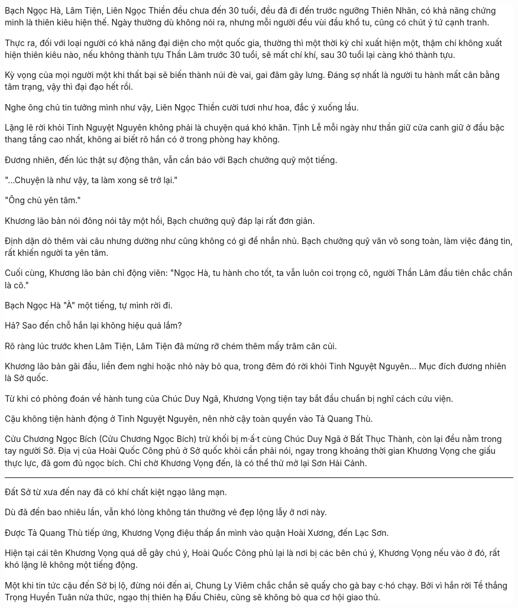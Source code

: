 Bạch Ngọc Hà, Lâm Tiện, Liên Ngọc Thiền đều chưa đến 30 tuổi, đều đã đi đến trước ngưỡng Thiên Nhân, có khả năng chứng minh là thiên kiêu hiện thế. Ngày thường dù không nói ra, nhưng mỗi người đều vùi đầu khổ tu, cũng có chút ý tứ cạnh tranh.

Thực ra, đối với loại người có khả năng đại diện cho một quốc gia, thường thì một thời kỳ chỉ xuất hiện một, thậm chí không xuất hiện thiên kiêu nào, nếu không thành tựu Thần Lâm trước 30 tuổi, sẽ mất chí khí, sau 30 tuổi lại càng khó thành tựu.

Kỳ vọng của mọi người một khi thất bại sẽ biến thành núi đè vai, gai đâm gãy lưng. Đáng sợ nhất là người tu hành mất cân bằng tâm trạng, vậy thì đại đạo hết rồi.

Nghe ông chủ tin tưởng mình như vậy, Liên Ngọc Thiền cười tươi như hoa, đắc ý xuống lầu.

Lặng lẽ rời khỏi Tinh Nguyệt Nguyên không phải là chuyện quá khó khăn. Tịnh Lễ mỗi ngày như thần giữ cửa canh giữ ở đầu bậc thang tầng cao nhất, không ai biết rõ hắn có ở trong phòng hay không.

Đương nhiên, đến lúc thật sự động thân, vẫn cần báo với Bạch chưởng quỹ một tiếng.

"...Chuyện là như vậy, ta làm xong sẽ trở lại."

"Ông chủ yên tâm."

Khương lão bản nói đông nói tây một hồi, Bạch chưởng quỹ đáp lại rất đơn giản.

Định dặn dò thêm vài câu nhưng dường như cũng không có gì để nhắn nhủ. Bạch chưởng quỹ văn võ song toàn, làm việc đáng tin, rất khiến người ta yên tâm.

Cuối cùng, Khương lão bản chỉ động viên: "Ngọc Hà, tu hành cho tốt, ta vẫn luôn coi trọng cô, người Thần Lâm đầu tiên chắc chắn là cô."

Bạch Ngọc Hà "À" một tiếng, tự mình rời đi.

Hả? Sao đến chỗ hắn lại không hiệu quả lắm?

Rõ ràng lúc trước khen Lâm Tiện, Lâm Tiện đã mừng rỡ chém thêm mấy trăm cân củi.

Khương lão bản gãi đầu, liền đem nghi hoặc nhỏ này bỏ qua, trong đêm đó rời khỏi Tinh Nguyệt Nguyên... Mục đích đương nhiên là Sở quốc.

Từ khi có phỏng đoán về hành tung của Chúc Duy Ngã, Khương Vọng tiện tay bắt đầu chuẩn bị nghĩ cách cứu viện.

Cậu không tiện hành động ở Tinh Nguyệt Nguyên, nên nhờ cậy toàn quyền vào Tả Quang Thù.

Cửu Chương Ngọc Bích (Cửu Chương Ngọc Bích) trừ khối bị m·ấ·t cùng Chúc Duy Ngã ở Bất Thục Thành, còn lại đều nằm trong tay người Sở. Địa vị của Hoài Quốc Công phủ ở Sở quốc khỏi cần phải nói, ngay trong khoảng thời gian Khương Vọng che giấu thực lực, đã gom đủ ngọc bích. Chỉ chờ Khương Vọng đến, là có thể thử mở lại Sơn Hải Cảnh.

------------------

Đất Sở từ xưa đến nay đã có khí chất kiệt ngạo lãng mạn.

Dù đã đến bao nhiêu lần, vẫn khó lòng không tán thưởng vẻ đẹp lộng lẫy ở nơi này.

Được Tả Quang Thù tiếp ứng, Khương Vọng điệu thấp ẩn mình vào quận Hoài Xương, đến Lạc Sơn.

Hiện tại cái tên Khương Vọng quá dễ gây chú ý, Hoài Quốc Công phủ lại là nơi bị các bên chú ý, Khương Vọng nếu vào ở đó, rất khó lặng lẽ không một tiếng động.

Một khi tin tức cậu đến Sở bị lộ, đừng nói đến ai, Chung Ly Viêm chắc chắn sẽ quấy cho gà bay c·hó chạy. Bởi vì hắn rời Tề thắng Trọng Huyền Tuân nửa thức, ngạo thị thiên hạ Đấu Chiêu, cũng sẽ không bỏ qua cơ hội giao thủ.
